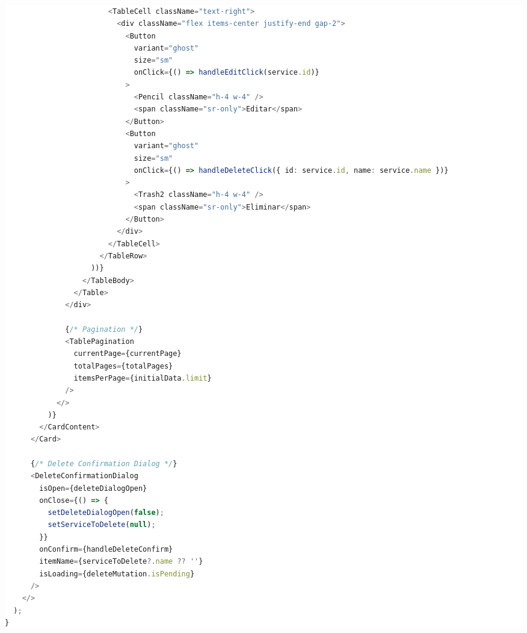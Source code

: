 ```typescript
                        <TableCell className="text-right">
                          <div className="flex items-center justify-end gap-2">
                            <Button
                              variant="ghost"
                              size="sm"
                              onClick={() => handleEditClick(service.id)}
                            >
                              <Pencil className="h-4 w-4" />
                              <span className="sr-only">Editar</span>
                            </Button>
                            <Button
                              variant="ghost"
                              size="sm"
                              onClick={() => handleDeleteClick({ id: service.id, name: service.name })}
                            >
                              <Trash2 className="h-4 w-4" />
                              <span className="sr-only">Eliminar</span>
                            </Button>
                          </div>
                        </TableCell>
                      </TableRow>
                    ))}
                  </TableBody>
                </Table>
              </div>

              {/* Pagination */}
              <TablePagination
                currentPage={currentPage}
                totalPages={totalPages}
                itemsPerPage={initialData.limit}
              />
            </>
          )}
        </CardContent>
      </Card>

      {/* Delete Confirmation Dialog */}
      <DeleteConfirmationDialog
        isOpen={deleteDialogOpen}
        onClose={() => {
          setDeleteDialogOpen(false);
          setServiceToDelete(null);
        }}
        onConfirm={handleDeleteConfirm}
        itemName={serviceToDelete?.name ?? ''}
        isLoading={deleteMutation.isPending}
      />
    </>
  );
}
```
